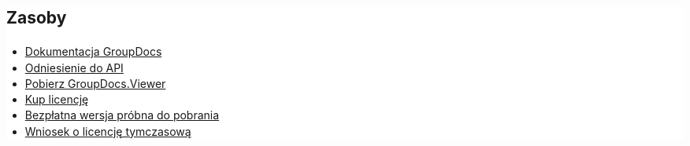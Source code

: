 ## Zasoby

- [Dokumentacja GroupDocs](https://docs.groupdocs.com/viewer/java/)
- [Odniesienie do API](https://reference.groupdocs.com/viewer/java/)
- [Pobierz GroupDocs.Viewer](https://releases.groupdocs.com/viewer/java/)
- [Kup licencję](https://purchase.groupdocs.com/buy)
- [Bezpłatna wersja próbna do pobrania](https://releases.groupdocs.com/viewer/java/)
- [Wniosek o licencję tymczasową](https://purchase.groupdocs.com/temporary-license)
